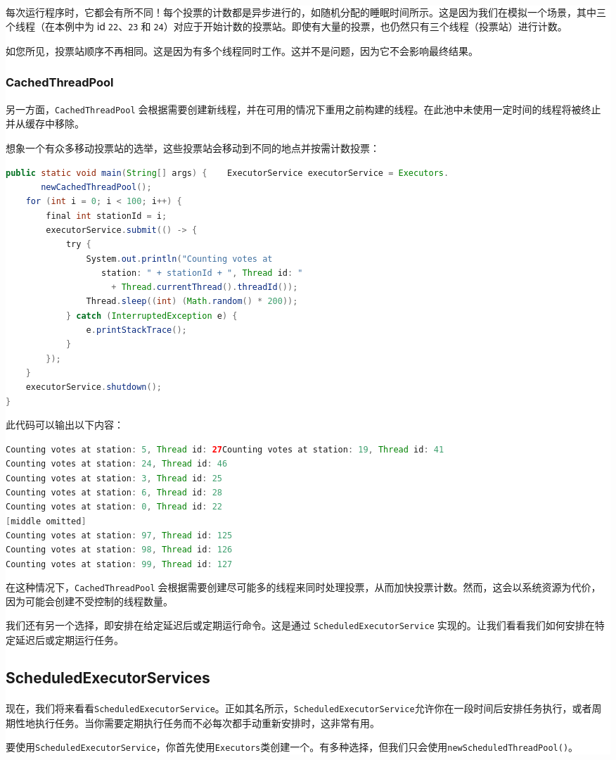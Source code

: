 每次运行程序时，它都会有所不同！每个投票的计数都是异步进行的，如随机分配的睡眠时间所示。这是因为我们在模拟一个场景，其中三个线程（在本例中为 id `22`、`23` 和 `24`）对应于开始计数的投票站。即使有大量的投票，也仍然只有三个线程（投票站）进行计数。

如您所见，投票站顺序不再相同。这是因为有多个线程同时工作。这并不是问题，因为它不会影响最终结果。

### CachedThreadPool

另一方面，`CachedThreadPool` 会根据需要创建新线程，并在可用的情况下重用之前构建的线程。在此池中未使用一定时间的线程将被终止并从缓存中移除。

想象一个有众多移动投票站的选举，这些投票站会移动到不同的地点并按需计数投票：

```java
public static void main(String[] args) {    ExecutorService executorService = Executors.
       newCachedThreadPool();
    for (int i = 0; i < 100; i++) {
        final int stationId = i;
        executorService.submit(() -> {
            try {
                System.out.println("Counting votes at
                   station: " + stationId + ", Thread id: "
                     + Thread.currentThread().threadId());
                Thread.sleep((int) (Math.random() * 200));
            } catch (InterruptedException e) {
                e.printStackTrace();
            }
        });
    }
    executorService.shutdown();
}
```

此代码可以输出以下内容：

```java
Counting votes at station: 5, Thread id: 27Counting votes at station: 19, Thread id: 41
Counting votes at station: 24, Thread id: 46
Counting votes at station: 3, Thread id: 25
Counting votes at station: 6, Thread id: 28
Counting votes at station: 0, Thread id: 22
[middle omitted]
Counting votes at station: 97, Thread id: 125
Counting votes at station: 98, Thread id: 126
Counting votes at station: 99, Thread id: 127
```

在这种情况下，`CachedThreadPool` 会根据需要创建尽可能多的线程来同时处理投票，从而加快投票计数。然而，这会以系统资源为代价，因为可能会创建不受控制的线程数量。

我们还有另一个选择，即安排在给定延迟后或定期运行命令。这是通过 `ScheduledExecutorService` 实现的。让我们看看我们如何安排在特定延迟后或定期运行任务。

## ScheduledExecutorServices

现在，我们将来看看`ScheduledExecutorService`。正如其名所示，`ScheduledExecutorService`允许你在一段时间后安排任务执行，或者周期性地执行任务。当你需要定期执行任务而不必每次都手动重新安排时，这非常有用。

要使用`ScheduledExecutorService`，你首先使用`Executors`类创建一个。有多种选择，但我们只会使用`newScheduledThreadPool()`。
